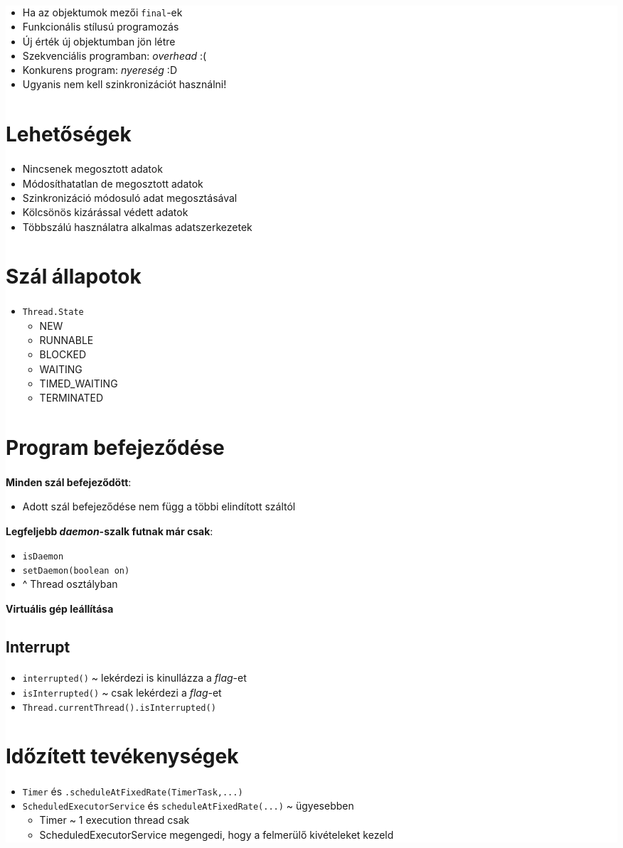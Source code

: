 - Ha az objektumok mezői `final`-ek
- Funkcionális stílusú programozás
- Új érték új objektumban jön létre
- Szekvenciális programban: *overhead* :(
- Konkurens program: *nyereség* :D 
- Ugyanis nem kell szinkronizációt használni!


# Lehetőségek

- Nincsenek megosztott adatok
- Módosíthatatlan de megosztott adatok
- Szinkronizáció módosuló adat megosztásával
- Kölcsönös kizárással védett adatok
- Többszálú használatra alkalmas adatszerkezetek

# Szál állapotok

- `Thread.State`
	- NEW
	- RUNNABLE
	- BLOCKED
	- WAITING
	- TIMED_WAITING
	- TERMINATED

# Program befejeződése

**Minden szál befejeződött**:
- Adott szál befejeződése nem függ a többi elindított száltól

**Legfeljebb *daemon*-szalk futnak már csak**:
- `isDaemon`
- `setDaemon(boolean on)`
- ^ Thread osztályban

**Virtuális gép leállítása**


## Interrupt

- `interrupted()` ~ lekérdezi is kinullázza a *flag*-et
- `isInterrupted()` ~ csak lekérdezi a *flag*-et
- `Thread.currentThread().isInterrupted()`


# Időzített tevékenységek

- `Timer` és `.scheduleAtFixedRate(TimerTask,...)`
- `ScheduledExecutorService` és `scheduleAtFixedRate(...)` ~ ügyesebben
	- Timer ~ 1 execution thread csak
	- ScheduledExecutorService megengedi, hogy a felmerülő kivételeket kezeld
	